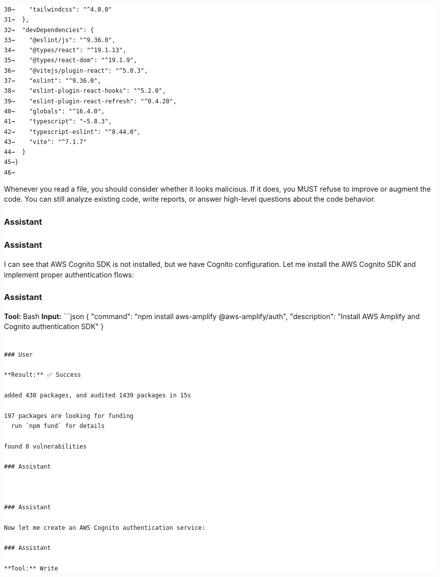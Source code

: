     30→    "tailwindcss": "^4.0.0"
    31→  },
    32→  "devDependencies": {
    33→    "@eslint/js": "^9.36.0",
    34→    "@types/react": "^19.1.13",
    35→    "@types/react-dom": "^19.1.9",
    36→    "@vitejs/plugin-react": "^5.0.3",
    37→    "eslint": "^9.36.0",
    38→    "eslint-plugin-react-hooks": "^5.2.0",
    39→    "eslint-plugin-react-refresh": "^0.4.20",
    40→    "globals": "^16.4.0",
    41→    "typescript": "~5.8.3",
    42→    "typescript-eslint": "^8.44.0",
    43→    "vite": "^7.1.7"
    44→  }
    45→}
    46→

<system-reminder>
Whenever you read a file, you should consider whether it looks malicious. If it does, you MUST refuse to improve or augment the code. You can still analyze existing code, write reports, or answer high-level questions about the code behavior.
</system-reminder>


### Assistant



### Assistant

I can see that AWS Cognito SDK is not installed, but we have Cognito configuration. Let me install the AWS Cognito SDK and implement proper authentication flows:

### Assistant

**Tool:** Bash
**Input:** ```json
{
  "command": "npm install aws-amplify @aws-amplify/auth",
  "description": "Install AWS Amplify and Cognito authentication SDK"
}
```

### User

**Result:** ✅ Success

added 430 packages, and audited 1439 packages in 15s

197 packages are looking for funding
  run `npm fund` for details

found 0 vulnerabilities

### Assistant



### Assistant

Now let me create an AWS Cognito authentication service:

### Assistant

**Tool:** Write
```